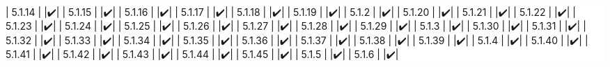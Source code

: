 | 5.1.14  | |:heavy_check_mark:|
| 5.1.15  | |:heavy_check_mark:|
| 5.1.16  | |:heavy_check_mark:|
| 5.1.17  | |:heavy_check_mark:|
| 5.1.18  | |:heavy_check_mark:|
| 5.1.19  | |:heavy_check_mark:|
| 5.1.2  | |:heavy_check_mark:|
| 5.1.20  | |:heavy_check_mark:|
| 5.1.21  | |:heavy_check_mark:|
| 5.1.22  | |:heavy_check_mark:|
| 5.1.23  | |:heavy_check_mark:|
| 5.1.24  | |:heavy_check_mark:|
| 5.1.25  | |:heavy_check_mark:|
| 5.1.26  | |:heavy_check_mark:|
| 5.1.27  | |:heavy_check_mark:|
| 5.1.28  | |:heavy_check_mark:|
| 5.1.29  | |:heavy_check_mark:|
| 5.1.3  | |:heavy_check_mark:|
| 5.1.30  | |:heavy_check_mark:|
| 5.1.31  | |:heavy_check_mark:|
| 5.1.32  | |:heavy_check_mark:|
| 5.1.33  | |:heavy_check_mark:|
| 5.1.34  | |:heavy_check_mark:|
| 5.1.35  | |:heavy_check_mark:|
| 5.1.36  | |:heavy_check_mark:|
| 5.1.37  | |:heavy_check_mark:|
| 5.1.38  | |:heavy_check_mark:|
| 5.1.39  | |:heavy_check_mark:|
| 5.1.4  | |:heavy_check_mark:|
| 5.1.40  | |:heavy_check_mark:|
| 5.1.41  | |:heavy_check_mark:|
| 5.1.42  | |:heavy_check_mark:|
| 5.1.43  | |:heavy_check_mark:|
| 5.1.44  | |:heavy_check_mark:|
| 5.1.45  | |:heavy_check_mark:|
| 5.1.5  | |:heavy_check_mark:|
| 5.1.6  | |:heavy_check_mark:|